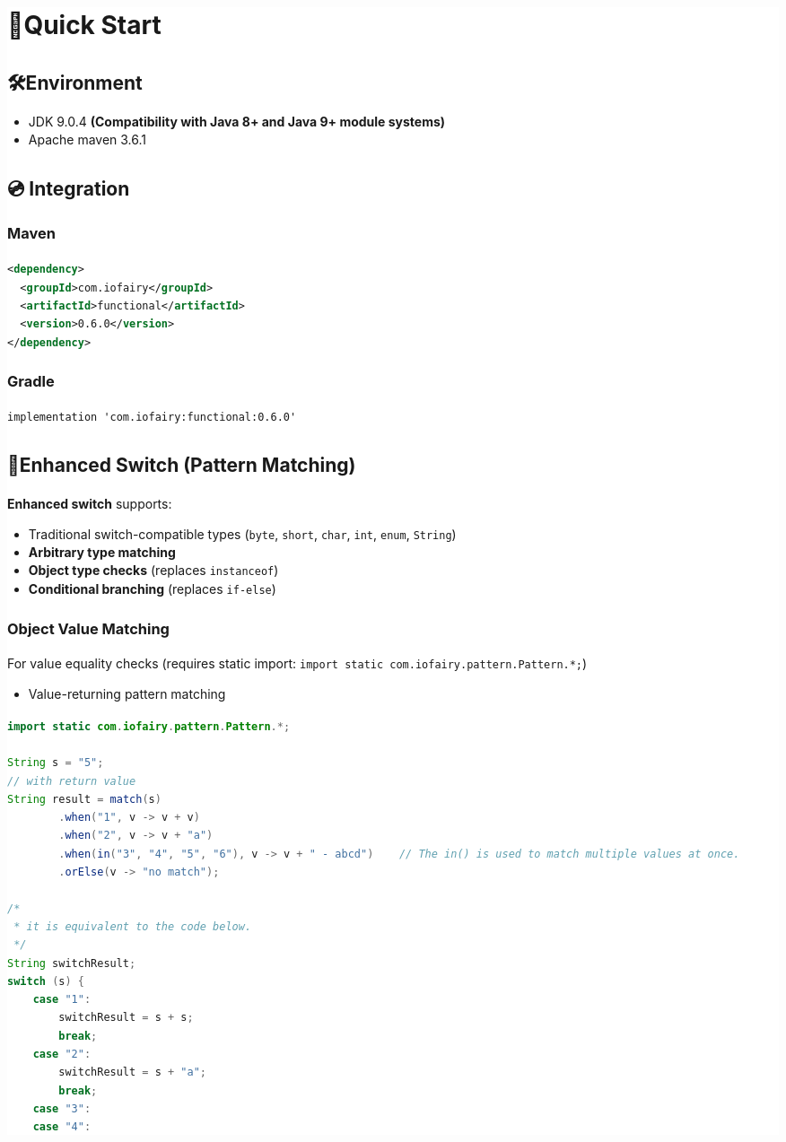 

# 🚀Quick Start

## 🛠️Environment
+ JDK 9.0.4 **(Compatibility with Java 8+ and Java 9+ module systems)**
+ Apache maven 3.6.1


## 💿 Integration

### Maven
```xml
<dependency>
  <groupId>com.iofairy</groupId>
  <artifactId>functional</artifactId>
  <version>0.6.0</version>
</dependency>
```

### Gradle
```
implementation 'com.iofairy:functional:0.6.0'
```


## 📘Enhanced Switch (Pattern Matching)
**Enhanced switch** supports:
+ Traditional switch-compatible types (`byte`, `short`, `char`, `int`, `enum`, `String`)
+ **Arbitrary type matching**
+ **Object type checks** (replaces `instanceof`)
+ **Conditional branching** (replaces `if-else`)


### Object Value Matching
For value equality checks (requires static import: `import static com.iofairy.pattern.Pattern.*;`)
- Value-returning pattern matching
```java
import static com.iofairy.pattern.Pattern.*;

String s = "5";
// with return value
String result = match(s)
        .when("1", v -> v + v)
        .when("2", v -> v + "a")
        .when(in("3", "4", "5", "6"), v -> v + " - abcd")    // The in() is used to match multiple values at once.
        .orElse(v -> "no match");

/*
 * it is equivalent to the code below.
 */
String switchResult;
switch (s) {
    case "1":
        switchResult = s + s;
        break;
    case "2":
        switchResult = s + "a";
        break;
    case "3":
    case "4":
```
